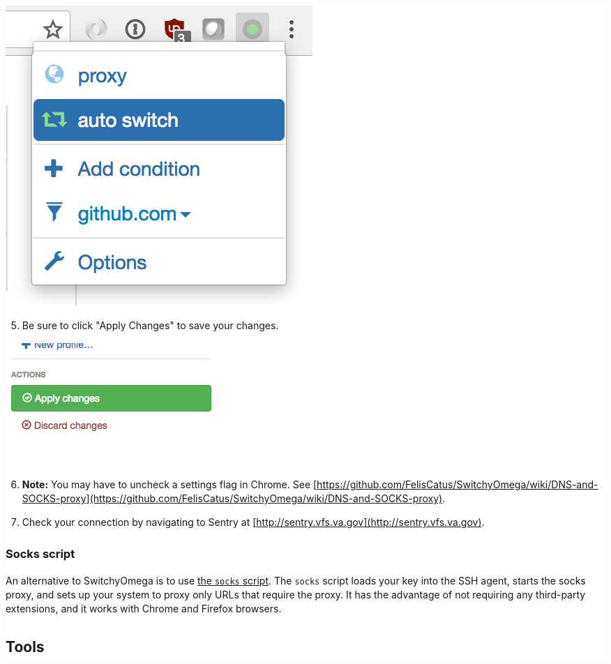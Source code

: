 ![](.gitbook/assets/switch-omega-auto-switch.png)

5. Be sure to click "Apply Changes" to save your changes.

![](.gitbook/assets/switchy-omega-config-3.png)

6. **Note:** You may have to uncheck a settings flag in Chrome. See [https://github.com/FelisCatus/SwitchyOmega/wiki/DNS-and-SOCKS-proxy](https://github.com/FelisCatus/SwitchyOmega/wiki/DNS-and-SOCKS-proxy).

7. Check your connection by navigating to Sentry at [http://sentry.vfs.va.gov](http://sentry.vfs.va.gov).

### Socks script

An alternative to SwitchyOmega is to use [the `socks` script](https://github.com/department-of-veterans-affairs/va.gov-team/tree/master/scripts/socks). The `socks` script loads your key into the SSH agent, starts the socks proxy, and sets up your system to proxy only URLs that require the proxy. It has the advantage of not requiring any third-party extensions, and it works with Chrome and Firefox browsers.

## Tools
